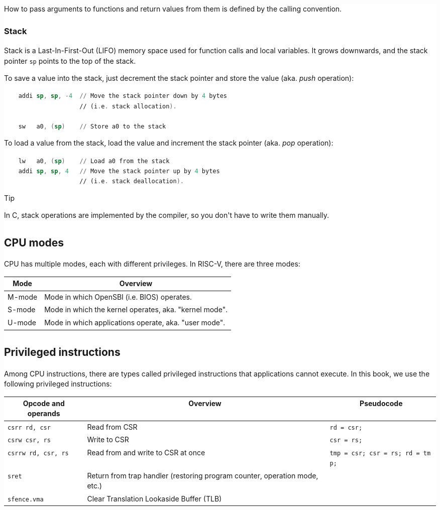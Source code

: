 How to pass arguments to functions and return values from them is defined by the calling convention.

### Stack

Stack is a Last-In-First-Out (LIFO) memory space used for function calls and local variables. It grows downwards, and the stack pointer `sp` points to the top of the stack.

To save a value into the stack, just decrement the stack pointer and store the value (aka. *push* operation):

```asm
    addi sp, sp, -4  // Move the stack pointer down by 4 bytes
                     // (i.e. stack allocation).

    sw   a0, (sp)    // Store a0 to the stack
```

To load a value from the stack, load the value and increment the stack pointer (aka. *pop* operation):

```asm
    lw   a0, (sp)    // Load a0 from the stack
    addi sp, sp, 4   // Move the stack pointer up by 4 bytes
                     // (i.e. stack deallocation).
```

> [!TIP]
>
> In C, stack operations are implemented by the compiler, so you don't have to write them manually.

## CPU modes

CPU has multiple modes, each with different privileges. In RISC-V, there are three modes:

| Mode   | Overview                            |
| ------ | ----------------------------------- |
| M-mode | Mode in which OpenSBI (i.e. BIOS) operates.     |
| S-mode | Mode in which the kernel operates, aka. "kernel mode". |
| U-mode | Mode in which applications operate, aka. "user mode".  |

## Privileged instructions

Among CPU instructions, there are types called privileged instructions that applications cannot execute. In this book, we use the following privileged instructions:

| Opcode and operands | Overview                                                                   | Pseudocode                       |
| ------------------------ | -------------------------------------------------------------------------- | -------------------------------- |
| `csrr rd, csr`           | Read from CSR                                                              | `rd = csr;`                      |
| `csrw csr, rs`           | Write to CSR                                                               | `csr = rs;`                      |
| `csrrw rd, csr, rs`      | Read from and write to CSR at once                                         | `tmp = csr; csr = rs; rd = tmp;` |
| `sret`                   | Return from trap handler (restoring program counter, operation mode, etc.) |                                  |
| `sfence.vma`             | Clear Translation Lookaside Buffer (TLB)                                   |                                  |
